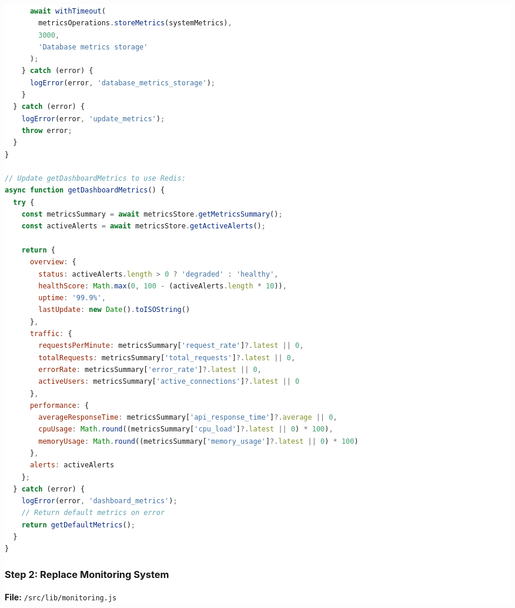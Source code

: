 ```javascript
      await withTimeout(
        metricsOperations.storeMetrics(systemMetrics),
        3000,
        'Database metrics storage'
      );
    } catch (error) {
      logError(error, 'database_metrics_storage');
    }
  } catch (error) {
    logError(error, 'update_metrics');
    throw error;
  }
}

// Update getDashboardMetrics to use Redis:
async function getDashboardMetrics() {
  try {
    const metricsSummary = await metricsStore.getMetricsSummary();
    const activeAlerts = await metricsStore.getActiveAlerts();
    
    return {
      overview: {
        status: activeAlerts.length > 0 ? 'degraded' : 'healthy',
        healthScore: Math.max(0, 100 - (activeAlerts.length * 10)),
        uptime: '99.9%',
        lastUpdate: new Date().toISOString()
      },
      traffic: {
        requestsPerMinute: metricsSummary['request_rate']?.latest || 0,
        totalRequests: metricsSummary['total_requests']?.latest || 0,
        errorRate: metricsSummary['error_rate']?.latest || 0,
        activeUsers: metricsSummary['active_connections']?.latest || 0
      },
      performance: {
        averageResponseTime: metricsSummary['api_response_time']?.average || 0,
        cpuUsage: Math.round((metricsSummary['cpu_load']?.latest || 0) * 100),
        memoryUsage: Math.round((metricsSummary['memory_usage']?.latest || 0) * 100)
      },
      alerts: activeAlerts
    };
  } catch (error) {
    logError(error, 'dashboard_metrics');
    // Return default metrics on error
    return getDefaultMetrics();
  }
}
```

### Step 2: Replace Monitoring System

**File:** `/src/lib/monitoring.js`
